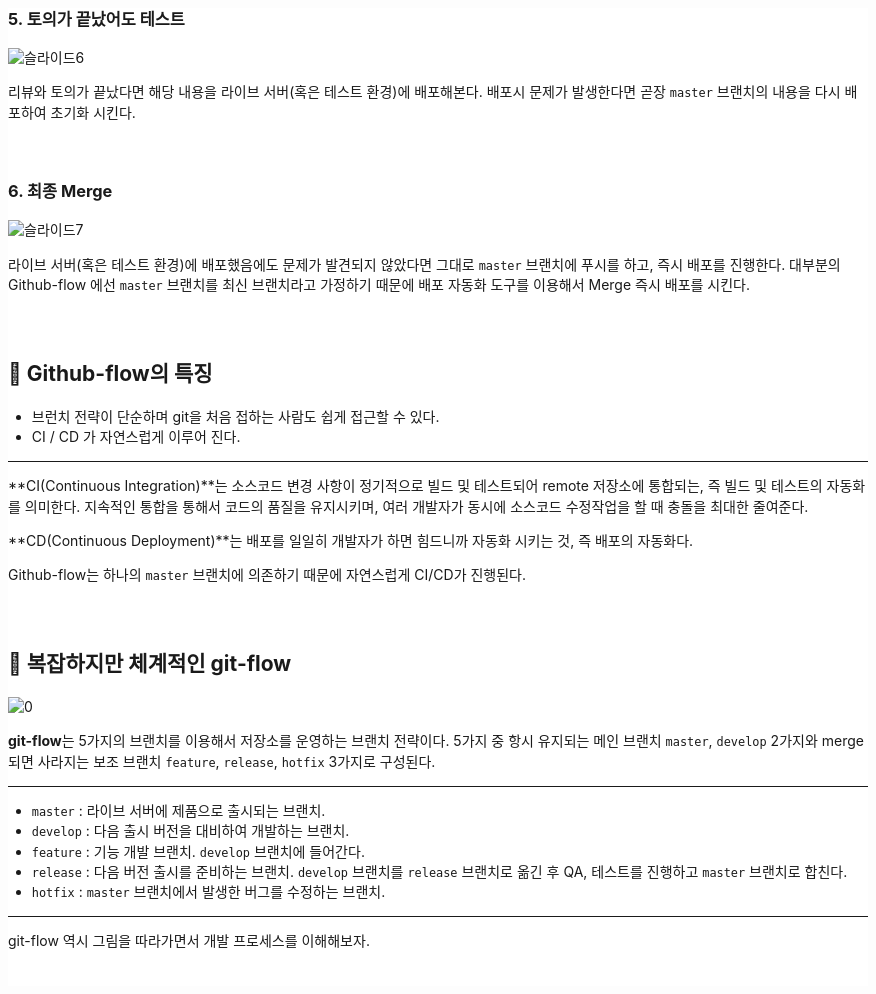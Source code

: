 ### 5. 토의가 끝났어도 테스트
![슬라이드6](https://user-images.githubusercontent.com/37354145/110271729-ee8ac700-800b-11eb-8834-fd0f077f337e.png)

리뷰와 토의가 끝났다면 해당 내용을 라이브 서버(혹은 테스트 환경)에 배포해본다. 
배포시 문제가 발생한다면 곧장 `master` 브랜치의 내용을 다시 배포하여 초기화 시킨다.

<br>

### 6. 최종 Merge
![슬라이드7](https://user-images.githubusercontent.com/37354145/110271731-ef235d80-800b-11eb-84d3-e4d52dbddc55.png)

라이브 서버(혹은 테스트 환경)에 배포했음에도 문제가 발견되지 않았다면 그대로 `master` 브랜치에 푸시를 하고, 
즉시 배포를 진행한다. 대부분의 Github-flow 에선 `master` 브랜치를 최신 브랜치라고 가정하기 때문에 
배포 자동화 도구를 이용해서 Merge 즉시 배포를 시킨다.

<br>

## 🍟 Github-flow의 특징
- 브런치 전략이 단순하며 git을 처음 접하는 사람도 쉽게 접근할 수 있다.
- CI / CD 가 자연스럽게 이루어 진다.

---

**CI(Continuous Integration)**는 
소스코드 변경 사항이 정기적으로 빌드 및 테스트되어 remote 저장소에 통합되는, 즉 빌드 및 테스트의 자동화를 의미한다. 
지속적인 통합을 통해서 코드의 품질을 유지시키며, 여러 개발자가 동시에 소스코드 수정작업을 할 때 충돌을 최대한 줄여준다.  
  
**CD(Continuous Deployment)**는 배포를 일일히 개발자가 하면 힘드니까 자동화 시키는 것, 즉 배포의 자동화다.  
  
Github-flow는 하나의 `master` 브랜치에 의존하기 때문에 자연스럽게 CI/CD가 진행된다.

<br>

## 🍟 복잡하지만 체계적인 git-flow
![0](https://user-images.githubusercontent.com/37354145/110271699-e894e600-800b-11eb-9b96-d89a29033f5d.png)

**git-flow**는 5가지의 브랜치를 이용해서 저장소를 운영하는 브랜치 전략이다. 
5가지 중 항시 유지되는 메인 브랜치 `master`, `develop` 2가지와 
merge 되면 사라지는 보조 브랜치 `feature`, `release`, `hotfix` 3가지로 구성된다.

---
- `master` : 라이브 서버에 제품으로 출시되는 브랜치.
- `develop` : 다음 출시 버전을 대비하여 개발하는 브랜치.
- `feature` : 기능 개발 브랜치. `develop` 브랜치에 들어간다.
- `release` : 다음 버전 출시를 준비하는 브랜치. `develop` 브랜치를 
    `release` 브랜치로 옮긴 후 QA, 테스트를 진행하고 `master` 브랜치로 합친다.
- `hotfix` : `master` 브랜치에서 발생한 버그를 수정하는 브랜치.

---

git-flow 역시 그림을 따라가면서 개발 프로세스를 이해해보자.

<br>
